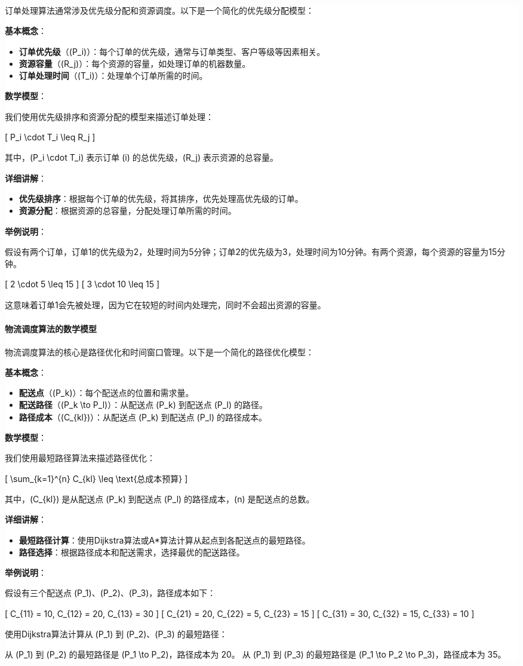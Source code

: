 订单处理算法通常涉及优先级分配和资源调度。以下是一个简化的优先级分配模型：

**基本概念**：

- **订单优先级**（\(P_i\)）：每个订单的优先级，通常与订单类型、客户等级等因素相关。
- **资源容量**（\(R_j\)）：每个资源的容量，如处理订单的机器数量。
- **订单处理时间**（\(T_i\)）：处理单个订单所需的时间。

**数学模型**：

我们使用优先级排序和资源分配的模型来描述订单处理：

\[ P_i \cdot T_i \leq R_j \]

其中，\(P_i \cdot T_i\) 表示订单 \(i\) 的总优先级，\(R_j\) 表示资源的总容量。

**详细讲解**：

- **优先级排序**：根据每个订单的优先级，将其排序，优先处理高优先级的订单。
- **资源分配**：根据资源的总容量，分配处理订单所需的时间。

**举例说明**：

假设有两个订单，订单1的优先级为2，处理时间为5分钟；订单2的优先级为3，处理时间为10分钟。有两个资源，每个资源的容量为15分钟。

\[ 2 \cdot 5 \leq 15 \] \[ 3 \cdot 10 \leq 15 \]

这意味着订单1会先被处理，因为它在较短的时间内处理完，同时不会超出资源的容量。

#### 物流调度算法的数学模型

物流调度算法的核心是路径优化和时间窗口管理。以下是一个简化的路径优化模型：

**基本概念**：

- **配送点**（\(P_k\)）：每个配送点的位置和需求量。
- **配送路径**（\(P_k \to P_l\)）：从配送点 \(P_k\) 到配送点 \(P_l\) 的路径。
- **路径成本**（\(C_{kl}\)）：从配送点 \(P_k\) 到配送点 \(P_l\) 的路径成本。

**数学模型**：

我们使用最短路径算法来描述路径优化：

\[ \sum_{k=1}^{n} C_{kl} \leq \text{总成本预算} \]

其中，\(C_{kl}\) 是从配送点 \(P_k\) 到配送点 \(P_l\) 的路径成本，\(n\) 是配送点的总数。

**详细讲解**：

- **最短路径计算**：使用Dijkstra算法或A*算法计算从起点到各配送点的最短路径。
- **路径选择**：根据路径成本和配送需求，选择最优的配送路径。

**举例说明**：

假设有三个配送点 \(P_1\)、\(P_2\)、\(P_3\)，路径成本如下：

\[ C_{11} = 10, C_{12} = 20, C_{13} = 30 \]
\[ C_{21} = 20, C_{22} = 5, C_{23} = 15 \]
\[ C_{31} = 30, C_{32} = 15, C_{33} = 10 \]

使用Dijkstra算法计算从 \(P_1\) 到 \(P_2\)、\(P_3\) 的最短路径：

从 \(P_1\) 到 \(P_2\) 的最短路径是 \(P_1 \to P_2\)，路径成本为 20。
从 \(P_1\) 到 \(P_3\) 的最短路径是 \(P_1 \to P_2 \to P_3\)，路径成本为 35。
